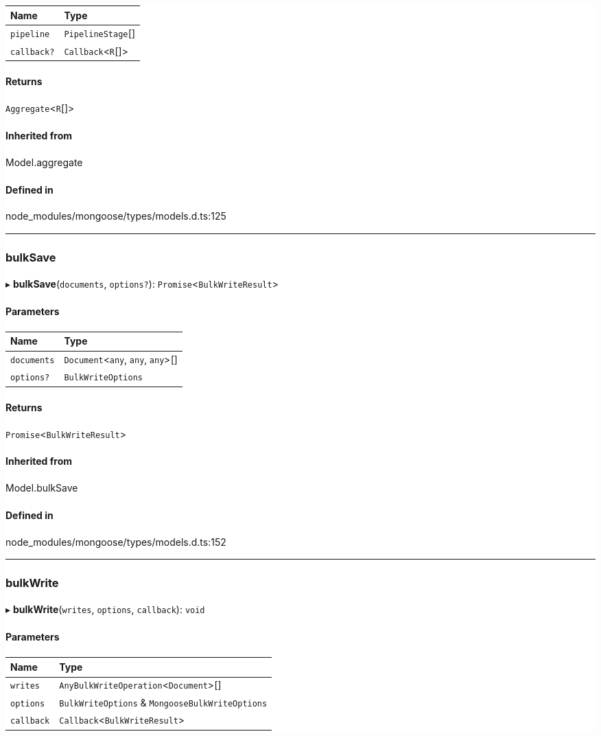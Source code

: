 | Name | Type |
| :------ | :------ |
| `pipeline` | `PipelineStage`[] |
| `callback?` | `Callback`<`R`[]\> |

#### Returns

`Aggregate`<`R`[]\>

#### Inherited from

Model.aggregate

#### Defined in

node_modules/mongoose/types/models.d.ts:125

___

### bulkSave

▸ **bulkSave**(`documents`, `options?`): `Promise`<`BulkWriteResult`\>

#### Parameters

| Name | Type |
| :------ | :------ |
| `documents` | `Document`<`any`, `any`, `any`\>[] |
| `options?` | `BulkWriteOptions` |

#### Returns

`Promise`<`BulkWriteResult`\>

#### Inherited from

Model.bulkSave

#### Defined in

node_modules/mongoose/types/models.d.ts:152

___

### bulkWrite

▸ **bulkWrite**(`writes`, `options`, `callback`): `void`

#### Parameters

| Name | Type |
| :------ | :------ |
| `writes` | `AnyBulkWriteOperation`<`Document`\>[] |
| `options` | `BulkWriteOptions` & `MongooseBulkWriteOptions` |
| `callback` | `Callback`<`BulkWriteResult`\> |
